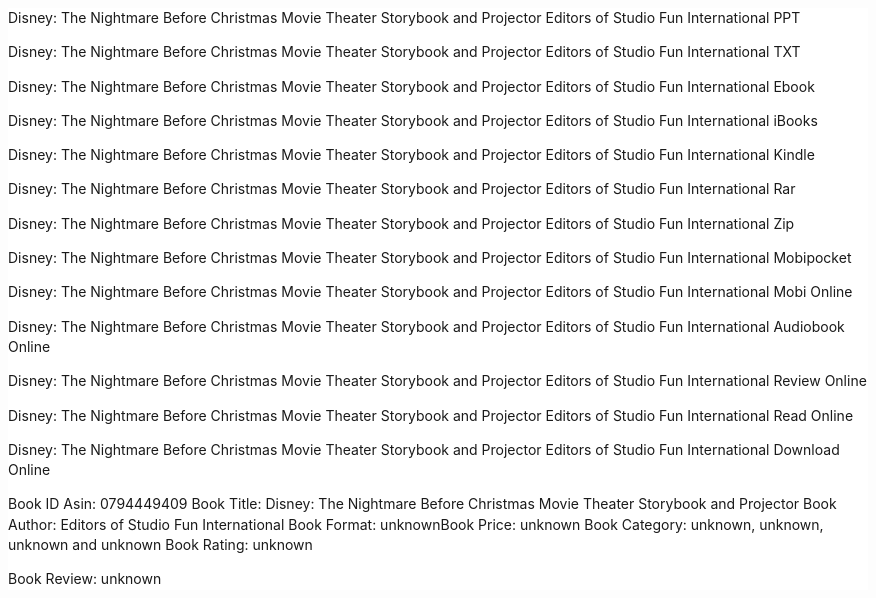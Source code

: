 Disney: The Nightmare Before Christmas Movie Theater Storybook and Projector Editors of Studio Fun International PPT

Disney: The Nightmare Before Christmas Movie Theater Storybook and Projector Editors of Studio Fun International TXT

Disney: The Nightmare Before Christmas Movie Theater Storybook and Projector Editors of Studio Fun International Ebook

Disney: The Nightmare Before Christmas Movie Theater Storybook and Projector Editors of Studio Fun International iBooks

Disney: The Nightmare Before Christmas Movie Theater Storybook and Projector Editors of Studio Fun International Kindle

Disney: The Nightmare Before Christmas Movie Theater Storybook and Projector Editors of Studio Fun International Rar

Disney: The Nightmare Before Christmas Movie Theater Storybook and Projector Editors of Studio Fun International Zip

Disney: The Nightmare Before Christmas Movie Theater Storybook and Projector Editors of Studio Fun International Mobipocket

Disney: The Nightmare Before Christmas Movie Theater Storybook and Projector Editors of Studio Fun International Mobi Online

Disney: The Nightmare Before Christmas Movie Theater Storybook and Projector Editors of Studio Fun International Audiobook Online

Disney: The Nightmare Before Christmas Movie Theater Storybook and Projector Editors of Studio Fun International Review Online

Disney: The Nightmare Before Christmas Movie Theater Storybook and Projector Editors of Studio Fun International Read Online

Disney: The Nightmare Before Christmas Movie Theater Storybook and Projector Editors of Studio Fun International Download Online

Book ID Asin: 0794449409
Book Title: Disney: The Nightmare Before Christmas Movie Theater Storybook and Projector
Book Author: Editors of Studio Fun International
Book Format: unknownBook Price: unknown
Book Category: unknown, unknown, unknown and unknown
Book Rating: unknown

Book Review: unknown
